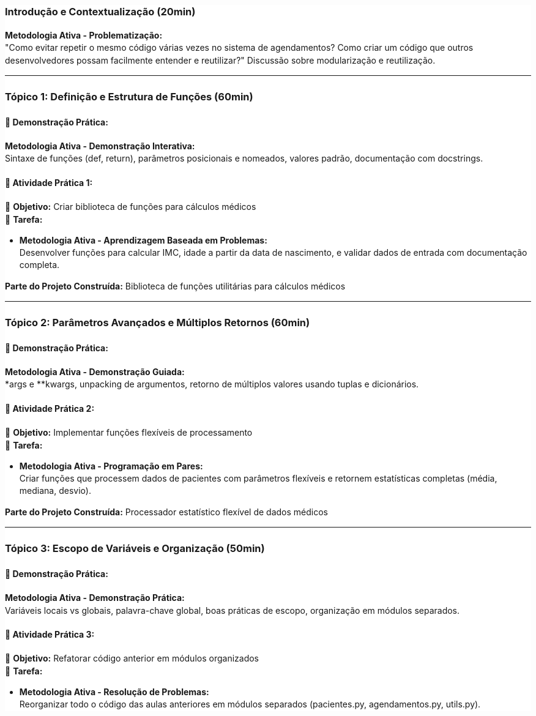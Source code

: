 ### Introdução e Contextualização (20min)
**Metodologia Ativa - Problematização:**  
"Como evitar repetir o mesmo código várias vezes no sistema de agendamentos? Como criar um código que outros desenvolvedores possam facilmente entender e reutilizar?" Discussão sobre modularização e reutilização.

---

### **Tópico 1: Definição e Estrutura de Funções (60min)**
#### 📌 Demonstração Prática:
**Metodologia Ativa - Demonstração Interativa:**  
Sintaxe de funções (def, return), parâmetros posicionais e nomeados, valores padrão, documentação com docstrings.

#### 📌 Atividade Prática 1:
🎯 **Objetivo:** Criar biblioteca de funções para cálculos médicos  
📝 **Tarefa:**  
- **Metodologia Ativa - Aprendizagem Baseada em Problemas:**  
Desenvolver funções para calcular IMC, idade a partir da data de nascimento, e validar dados de entrada com documentação completa.

**Parte do Projeto Construída:** Biblioteca de funções utilitárias para cálculos médicos

---

### **Tópico 2: Parâmetros Avançados e Múltiplos Retornos (60min)**
#### 📌 Demonstração Prática:
**Metodologia Ativa - Demonstração Guiada:**  
*args e **kwargs, unpacking de argumentos, retorno de múltiplos valores usando tuplas e dicionários.

#### 📌 Atividade Prática 2:
🎯 **Objetivo:** Implementar funções flexíveis de processamento  
📝 **Tarefa:**  
- **Metodologia Ativa - Programação em Pares:**  
Criar funções que processem dados de pacientes com parâmetros flexíveis e retornem estatísticas completas (média, mediana, desvio).

**Parte do Projeto Construída:** Processador estatístico flexível de dados médicos

---

### **Tópico 3: Escopo de Variáveis e Organização (50min)**
#### 📌 Demonstração Prática:
**Metodologia Ativa - Demonstração Prática:**  
Variáveis locais vs globais, palavra-chave global, boas práticas de escopo, organização em módulos separados.

#### 📌 Atividade Prática 3:
🎯 **Objetivo:** Refatorar código anterior em módulos organizados  
📝 **Tarefa:**  
- **Metodologia Ativa - Resolução de Problemas:**  
Reorganizar todo o código das aulas anteriores em módulos separados (pacientes.py, agendamentos.py, utils.py).
